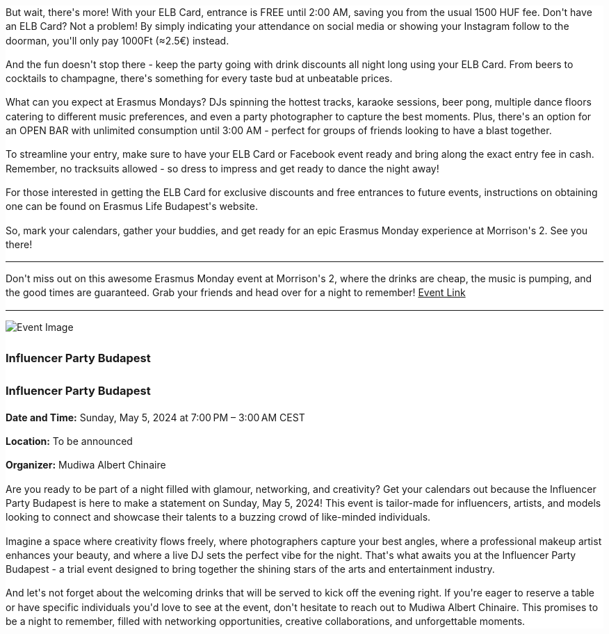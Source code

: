 But wait, there's more! With your ELB Card, entrance is FREE until 2:00 AM, saving you from the usual 1500 HUF fee. Don't have an ELB Card? Not a problem! By simply indicating your attendance on social media or showing your Instagram follow to the doorman, you'll only pay 1000Ft (≈2.5€) instead.

And the fun doesn't stop there - keep the party going with drink discounts all night long using your ELB Card. From beers to cocktails to champagne, there's something for every taste bud at unbeatable prices.

What can you expect at Erasmus Mondays? DJs spinning the hottest tracks, karaoke sessions, beer pong, multiple dance floors catering to different music preferences, and even a party photographer to capture the best moments. Plus, there's an option for an OPEN BAR with unlimited consumption until 3:00 AM - perfect for groups of friends looking to have a blast together.

To streamline your entry, make sure to have your ELB Card or Facebook event ready and bring along the exact entry fee in cash. Remember, no tracksuits allowed - so dress to impress and get ready to dance the night away!

For those interested in getting the ELB Card for exclusive discounts and free entrances to future events, instructions on obtaining one can be found on Erasmus Life Budapest's website.

So, mark your calendars, gather your buddies, and get ready for an epic Erasmus Monday experience at Morrison's 2. See you there!

---

Don't miss out on this awesome Erasmus Monday event at Morrison's 2, where the drinks are cheap, the music is pumping, and the good times are guaranteed. Grab your friends and head over for a night to remember!
[Event Link](https://facebook.com/events/325112033611338)

---
![Event Image](https://scontent-fra3-1.xx.fbcdn.net/v/t39.30808-6/438093858_1511854159686841_3611009729890871982_n.jpg?stp=dst-jpg_p720x720&_nc_cat=103&ccb=1-7&_nc_sid=5f2048&_nc_ohc=e_C-pJe-LWUQ7kNvgG-rWae&_nc_ht=scontent-fra3-1.xx&oh=00_AfAV7-T0JaF8APybJqWOHCtNJq5OKficqw3VzJGbf1_gGg&oe=663E38E6)

 ### Influencer Party Budapest 

### Influencer Party Budapest

**Date and Time:** Sunday, May 5, 2024 at 7:00 PM – 3:00 AM CEST

**Location:** To be announced

**Organizer:** Mudiwa Albert Chinaire

Are you ready to be part of a night filled with glamour, networking, and creativity? Get your calendars out because the Influencer Party Budapest is here to make a statement on Sunday, May 5, 2024! This event is tailor-made for influencers, artists, and models looking to connect and showcase their talents to a buzzing crowd of like-minded individuals.

Imagine a space where creativity flows freely, where photographers capture your best angles, where a professional makeup artist enhances your beauty, and where a live DJ sets the perfect vibe for the night. That's what awaits you at the Influencer Party Budapest - a trial event designed to bring together the shining stars of the arts and entertainment industry.

And let's not forget about the welcoming drinks that will be served to kick off the evening right. If you're eager to reserve a table or have specific individuals you'd love to see at the event, don't hesitate to reach out to Mudiwa Albert Chinaire. This promises to be a night to remember, filled with networking opportunities, creative collaborations, and unforgettable moments.
